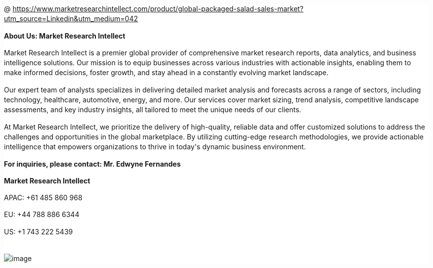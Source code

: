 @</strong>&nbsp;<a href="https://www.marketresearchintellect.com/product/global-packaged-salad-sales-market?utm_source=Linkedin&utm_medium=042">https://www.marketresearchintellect.com/product/global-packaged-salad-sales-market?utm_source=Linkedin&utm_medium=042</a></span></p><p><strong>About Us: Market Research Intellect</strong></p><p>Market Research Intellect is a premier global provider of comprehensive market research reports, data analytics, and business intelligence solutions. Our mission is to equip businesses across various industries with actionable insights, enabling them to make informed decisions, foster growth, and stay ahead in a constantly evolving market landscape.</p><p>Our expert team of analysts specializes in delivering detailed market analysis and forecasts across a range of sectors, including technology, healthcare, automotive, energy, and more. Our services cover market sizing, trend analysis, competitive landscape assessments, and key industry insights, all tailored to meet the unique needs of our clients.</p><p>At Market Research Intellect, we prioritize the delivery of high-quality, reliable data and offer customized solutions to address the challenges and opportunities in the global marketplace. By utilizing cutting-edge research methodologies, we provide actionable intelligence that empowers organizations to thrive in today's dynamic business environment.</p><p><strong>For inquiries, please contact: Mr. Edwyne Fernandes</strong></p><p><strong>Market Research Intellect</strong></p><p>APAC: +61 485 860 968</p><p>EU: +44 788 886 6344</p><p>US: +1 743 222 5439</p></div><div class="article-main__content" data-test-id="publishing-text-block">&nbsp;</div>
![image](https://github.com/user-attachments/assets/dd1830ce-b803-4d07-be34-5688a5fbab78)
